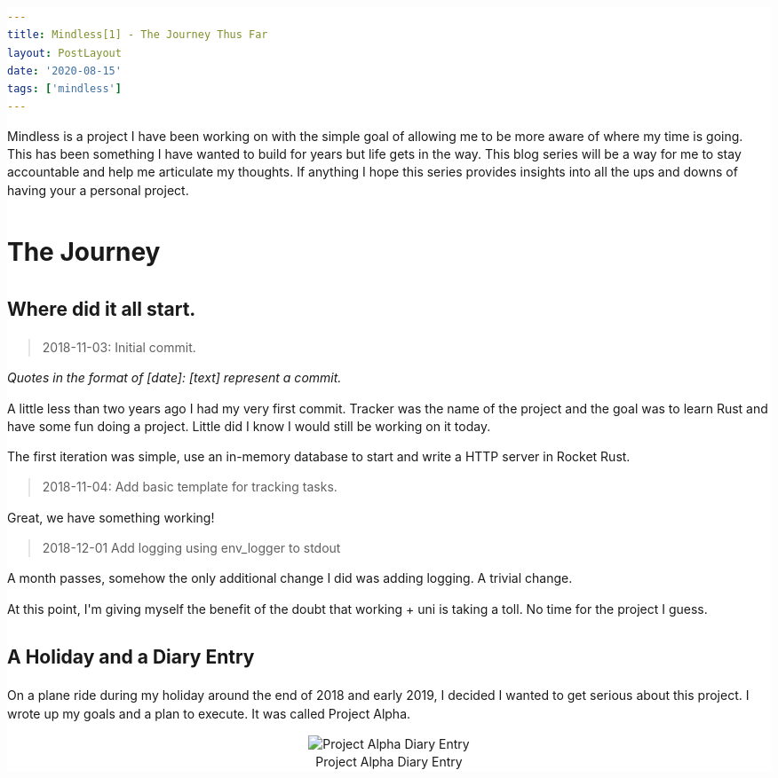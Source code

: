 ```yaml
---
title: Mindless[1] - The Journey Thus Far
layout: PostLayout
date: '2020-08-15'
tags: ['mindless']
---
```


Mindless is a project I have been working on with the simple goal of allowing me to be more aware of
where my time is going. This has been something I have wanted to build for years but life gets in
the way. This blog series will be a way for me to stay accountable and help me articulate my
thoughts. If anything I hope this series provides insights into all the ups and downs of having your
a personal project.

# The Journey

## Where did it all start.

> 2018-11-03: Initial commit.

*Quotes in the format of [date]: [text] represent a commit.*

A little less than two years ago I had my very first commit. Tracker was the name of the project
and the goal was to learn Rust and have some fun doing a project. Little did I know I would still be
working on it today.

The first iteration was simple, use an in-memory database to start and write a HTTP server in Rocket
Rust.

> 2018-11-04: Add basic template for tracking tasks.

Great, we have something working!

> 2018-12-01 Add logging using env_logger to stdout

A month passes, somehow the only additional change I did was adding logging. A trivial change.

At this point, I'm giving myself the benefit of the doubt that working + uni is taking a toll. No
time for the project I guess.

## A Holiday and a Diary Entry

On a plane ride during my holiday around the end of 2018 and early 2019, I decided I wanted to get
serious about this project. I wrote up my goals and a plan to execute. It was called Project Alpha.

<figure>
<center>
  <img src="/static/images/blog/2020-08-15-images/project_alpha.jpg" alt="Project Alpha Diary Entry" />
  <figcaption> Project Alpha Diary Entry </figcaption>
</center>
</figure>
